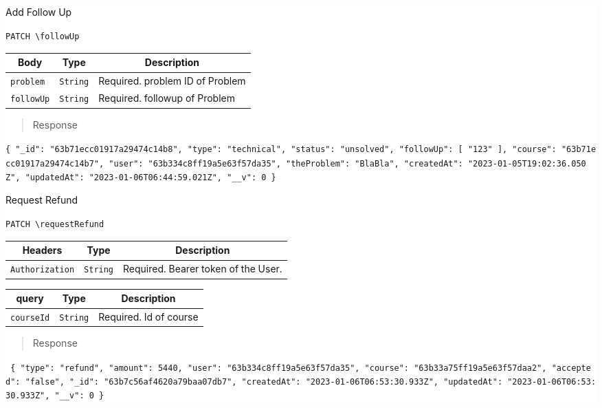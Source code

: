 Add Follow Up

`PATCH \followUp`


| Body | Type | Description |
| --- | -- | --- |
| `problem`| `String` | Required. problem ID of Problem|
| `followUp`| `String` | Required. followup of Problem|


> Response 

`
{
    "_id": "63b71ecc01917a29474c14b8",
    "type": "technical",
    "status": "unsolved",
    "followUp": [
        "123"
    ],
    "course": "63b71ecc01917a29474c14b7",
    "user": "63b334c8ff19a5e63f57da35",
    "theProblem": "BlaBla",
    "createdAt": "2023-01-05T19:02:36.050Z",
    "updatedAt": "2023-01-06T06:44:59.021Z",
    "__v": 0
}
`


Request Refund

`PATCH \requestRefund`

| Headers | Type | Description |
| --- | -- | --- |
| `Authorization`| `String` | Required. Bearer token of the User.|

| query | Type | Description |
| --- | -- | --- |
| `courseId`| `String` | Required. Id of course|

> Response

`
{
    "type": "refund",
    "amount": 5440,
    "user": "63b334c8ff19a5e63f57da35",
    "course": "63b33a75ff19a5e63f57daa2",
    "accepted": "false",
    "_id": "63b7c56af4620a79baa07db7",
    "createdAt": "2023-01-06T06:53:30.933Z",
    "updatedAt": "2023-01-06T06:53:30.933Z",
    "__v": 0
}`
